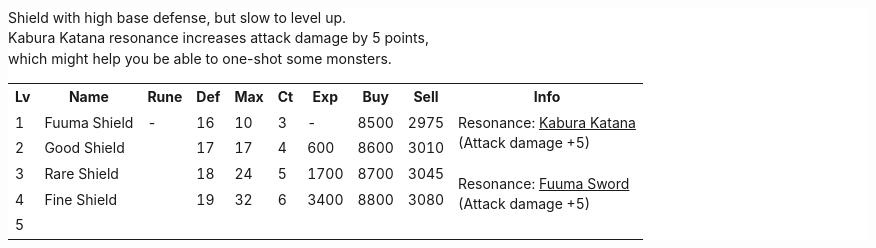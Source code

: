 Shield with high base defense, but slow to level up.<br/>
Kabura Katana resonance increases attack damage by 5 points,<br/>
which might help you be able to one-shot some monsters.

<table class="itemDetailsTable">
  <tbody>
    <tr>
      <th>Lv</th>
      <th>Name</th>
      <th>Rune</th>
      <th>Def</th>
      <th>Max</th>
      <th>Ct</th>
      <th>Exp</th>
      <th>Buy</th>
      <th>Sell</th>
      <th>Info</th>
    </tr>
    <tr>
      <td>1</td>
      <td>Fuuma Shield</td>
      <td rowspan="7">-</td>
      <td>16</td>
      <td>10</td>
      <td>3</td>
      <td>-</td>
      <td>8500</td>
      <td>2975</td>
      <td rowspan="8">Resonance: <a href="/shiren5/item/weapons#kabura-katana">Kabura Katana</a><br/>(Attack damage +5)<br/><br/>Resonance: <a href="/shiren5/item/weapons#fuuma-sword">Fuuma Sword</a><br/>(Attack damage +5)</td>
    </tr>
    <tr>
      <td>2</td>
      <td>Good Shield</td>
      <td>17</td>
      <td>17</td>
      <td>4</td>
      <td>600</td>
      <td>8600</td>
      <td>3010</td>
    </tr>
    <tr>
      <td>3</td>
      <td>Rare Shield</td>
      <td>18</td>
      <td>24</td>
      <td>5</td>
      <td>1700</td>
      <td>8700</td>
      <td>3045</td>
    </tr>
    <tr>
      <td>4</td>
      <td>Fine Shield</td>
      <td>19</td>
      <td>32</td>
      <td>6</td>
      <td>3400</td>
      <td>8800</td>
      <td>3080</td>
    </tr>
    <tr>
      <td>5</td>